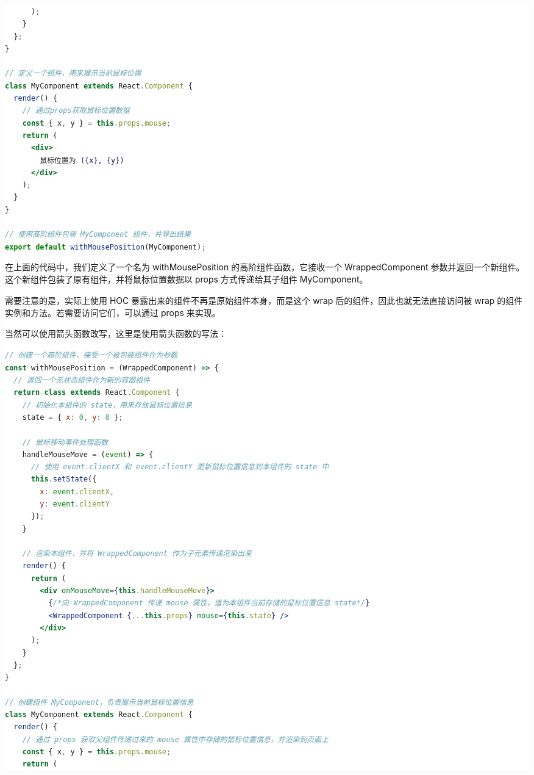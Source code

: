 ```jsx
      );
    }
  };
}

// 定义一个组件，用来展示当前鼠标位置
class MyComponent extends React.Component {
  render() {
    // 通过props获取鼠标位置数据
    const { x, y } = this.props.mouse;
    return (
      <div>
        鼠标位置为 ({x}, {y})
      </div>
    );
  }
}

// 使用高阶组件包装 MyComponent 组件，并导出结果
export default withMousePosition(MyComponent);

```

在上面的代码中，我们定义了一个名为 withMousePosition 的高阶组件函数，它接收一个 WrappedComponent 参数并返回一个新组件。这个新组件包装了原有组件，并将鼠标位置数据以 props 方式传递给其子组件 MyComponent。

需要注意的是，实际上使用 HOC 暴露出来的组件不再是原始组件本身，而是这个 wrap 后的组件，因此也就无法直接访问被 wrap 的组件实例和方法。若需要访问它们，可以通过 props 来实现。

当然可以使用箭头函数改写，这里是使用箭头函数的写法：

```jsx
// 创建一个高阶组件，接受一个被包装组件作为参数
const withMousePosition = (WrappedComponent) => {
  // 返回一个无状态组件作为新的容器组件
  return class extends React.Component {
    // 初始化本组件的 state，用来存放鼠标位置信息
    state = { x: 0, y: 0 };

    // 鼠标移动事件处理函数
    handleMouseMove = (event) => {
      // 使用 event.clientX 和 event.clientY 更新鼠标位置信息到本组件的 state 中
      this.setState({
        x: event.clientX,
        y: event.clientY
      });
    }

    // 渲染本组件，并将 WrappedComponent 作为子元素传递渲染出来
    render() {
      return (
        <div onMouseMove={this.handleMouseMove}>
          {/*向 WrappedComponent 传递 mouse 属性，值为本组件当前存储的鼠标位置信息 state*/}
          <WrappedComponent {...this.props} mouse={this.state} />
        </div>
      );
    }
  };
}

// 创建组件 MyComponent，负责展示当前鼠标位置信息
class MyComponent extends React.Component {
  render() {
    // 通过 props 获取父组件传递过来的 mouse 属性中存储的鼠标位置信息，并渲染到页面上
    const { x, y } = this.props.mouse;
    return (
```